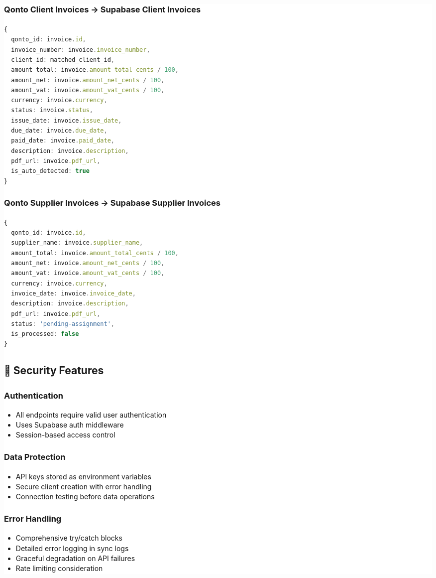 ### Qonto Client Invoices → Supabase Client Invoices
```typescript
{
  qonto_id: invoice.id,
  invoice_number: invoice.invoice_number,
  client_id: matched_client_id,
  amount_total: invoice.amount_total_cents / 100,
  amount_net: invoice.amount_net_cents / 100,
  amount_vat: invoice.amount_vat_cents / 100,
  currency: invoice.currency,
  status: invoice.status,
  issue_date: invoice.issue_date,
  due_date: invoice.due_date,
  paid_date: invoice.paid_date,
  description: invoice.description,
  pdf_url: invoice.pdf_url,
  is_auto_detected: true
}
```

### Qonto Supplier Invoices → Supabase Supplier Invoices
```typescript
{
  qonto_id: invoice.id,
  supplier_name: invoice.supplier_name,
  amount_total: invoice.amount_total_cents / 100,
  amount_net: invoice.amount_net_cents / 100,
  amount_vat: invoice.amount_vat_cents / 100,
  currency: invoice.currency,
  invoice_date: invoice.invoice_date,
  description: invoice.description,
  pdf_url: invoice.pdf_url,
  status: 'pending-assignment',
  is_processed: false
}
```

## 🔐 Security Features

### Authentication
- All endpoints require valid user authentication
- Uses Supabase auth middleware
- Session-based access control

### Data Protection
- API keys stored as environment variables
- Secure client creation with error handling
- Connection testing before data operations

### Error Handling
- Comprehensive try/catch blocks
- Detailed error logging in sync logs
- Graceful degradation on API failures
- Rate limiting consideration
